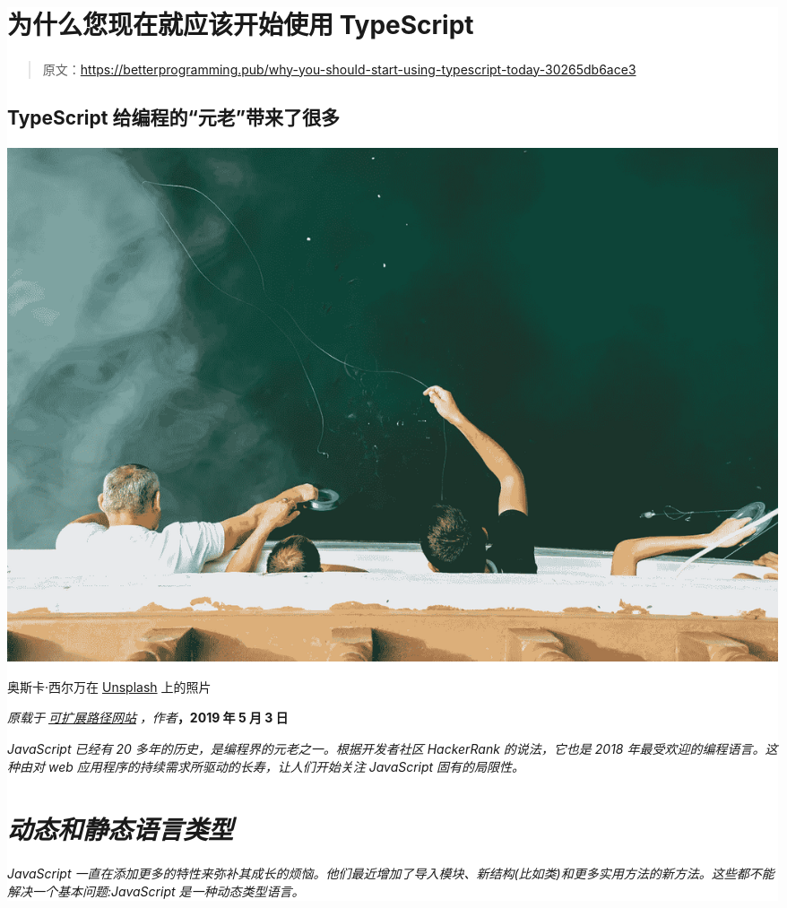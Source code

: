 # 为什么您现在就应该开始使用 TypeScript

> 原文：<https://betterprogramming.pub/why-you-should-start-using-typescript-today-30265db6ace3>

## TypeScript 给编程的“元老”带来了很多

![](img/2580c58e34dacb8b451a8724120dd901.png)

奥斯卡·西尔万在 [Unsplash](https://unsplash.com/search/photos/grampa?utm_source=unsplash&utm_medium=referral&utm_content=creditCopyText) 上的照片

*原载于* [*可扩展路径网站*](https://www.scalablepath.com/) *，作者*[](https://www.scalablepath.com/pub/4304/Juan%20Pablo)**，2019 年 5 月 3 日**

*JavaScript 已经有 20 多年的历史，是编程界的元老之一。根据开发者社区 HackerRank 的说法，它也是 2018 年最受欢迎的编程语言。这种由对 web 应用程序的持续需求所驱动的长寿，让人们开始关注 JavaScript 固有的局限性。*

# *动态和静态语言类型*

*JavaScript 一直在添加更多的特性来弥补其成长的烦恼。他们最近增加了导入模块、新结构(比如类)和更多实用方法的新方法。这些都不能解决一个基本问题:JavaScript 是一种动态类型语言。*
